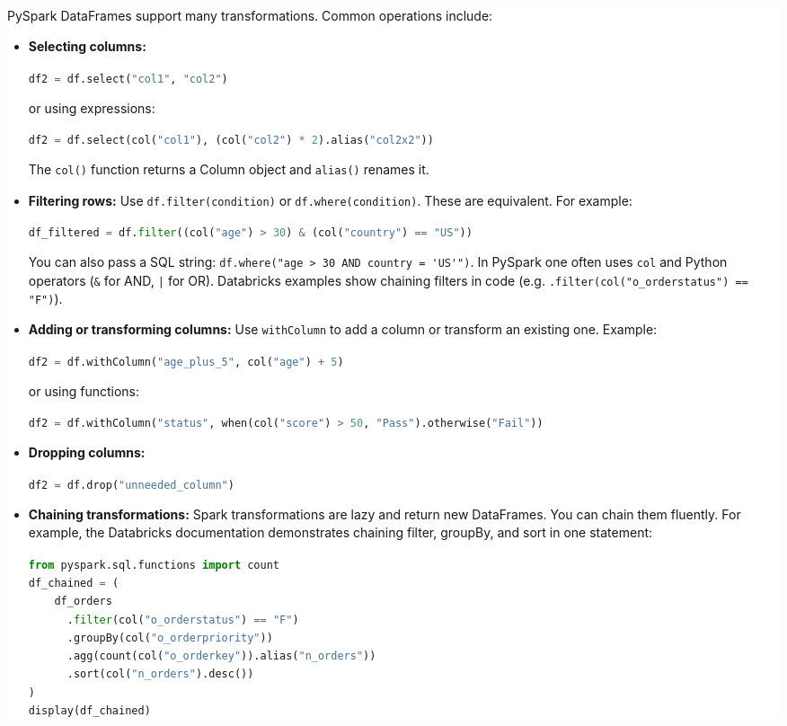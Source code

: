 PySpark DataFrames support many transformations. Common operations include:

* **Selecting columns:**

  ```python
  df2 = df.select("col1", "col2")
  ```

  or using expressions:

  ```python
  df2 = df.select(col("col1"), (col("col2") * 2).alias("col2x2"))
  ```

  The `col()` function returns a Column object and `alias()` renames it.

* **Filtering rows:**
  Use `df.filter(condition)` or `df.where(condition)`. These are equivalent. For example:

  ```python
  df_filtered = df.filter((col("age") > 30) & (col("country") == "US"))
  ```

  You can also pass a SQL string: `df.where("age > 30 AND country = 'US'")`. In PySpark one often uses `col` and Python operators (`&` for AND, `|` for OR). Databricks examples show chaining filters in code (e.g. `.filter(col("o_orderstatus") == "F")`).

* **Adding or transforming columns:**
  Use `withColumn` to add a column or transform an existing one. Example:

  ```python
  df2 = df.withColumn("age_plus_5", col("age") + 5)
  ```

  or using functions:

  ```python
  df2 = df.withColumn("status", when(col("score") > 50, "Pass").otherwise("Fail"))
  ```

* **Dropping columns:**

  ```python
  df2 = df.drop("unneeded_column")
  ```

* **Chaining transformations:**
  Spark transformations are lazy and return new DataFrames. You can chain them fluently. For example, the Databricks documentation demonstrates chaining filter, groupBy, and sort in one statement:

  ```python
  from pyspark.sql.functions import count
  df_chained = (
      df_orders
        .filter(col("o_orderstatus") == "F")
        .groupBy(col("o_orderpriority"))
        .agg(count(col("o_orderkey")).alias("n_orders"))
        .sort(col("n_orders").desc())
  )
  display(df_chained)
  ```

